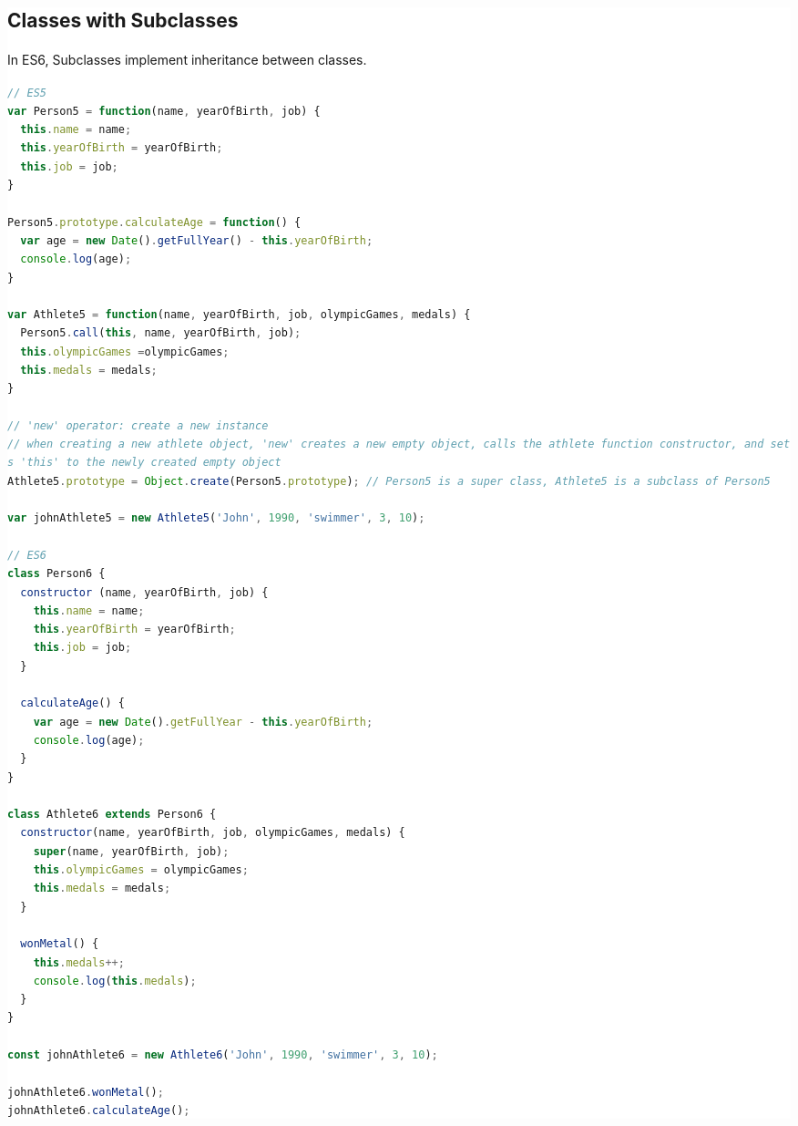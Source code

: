 ## Classes with Subclasses

In ES6, Subclasses implement inheritance between classes.

```javascript
// ES5
var Person5 = function(name, yearOfBirth, job) {
  this.name = name;
  this.yearOfBirth = yearOfBirth;
  this.job = job;
}

Person5.prototype.calculateAge = function() {
  var age = new Date().getFullYear() - this.yearOfBirth;
  console.log(age);
}

var Athlete5 = function(name, yearOfBirth, job, olympicGames, medals) {
  Person5.call(this, name, yearOfBirth, job);
  this.olympicGames =olympicGames;
  this.medals = medals;
}

// 'new' operator: create a new instance
// when creating a new athlete object, 'new' creates a new empty object, calls the athlete function constructor, and sets 'this' to the newly created empty object
Athlete5.prototype = Object.create(Person5.prototype); // Person5 is a super class, Athlete5 is a subclass of Person5

var johnAthlete5 = new Athlete5('John', 1990, 'swimmer', 3, 10);

// ES6
class Person6 {
  constructor (name, yearOfBirth, job) {
    this.name = name;
    this.yearOfBirth = yearOfBirth;
    this.job = job;
  }

  calculateAge() {
    var age = new Date().getFullYear - this.yearOfBirth;
    console.log(age);
  }
}

class Athlete6 extends Person6 {
  constructor(name, yearOfBirth, job, olympicGames, medals) {
    super(name, yearOfBirth, job);
    this.olympicGames = olympicGames;
    this.medals = medals;
  }

  wonMetal() {
    this.medals++;
    console.log(this.medals);
  }
} 

const johnAthlete6 = new Athlete6('John', 1990, 'swimmer', 3, 10);

johnAthlete6.wonMetal();
johnAthlete6.calculateAge();
```